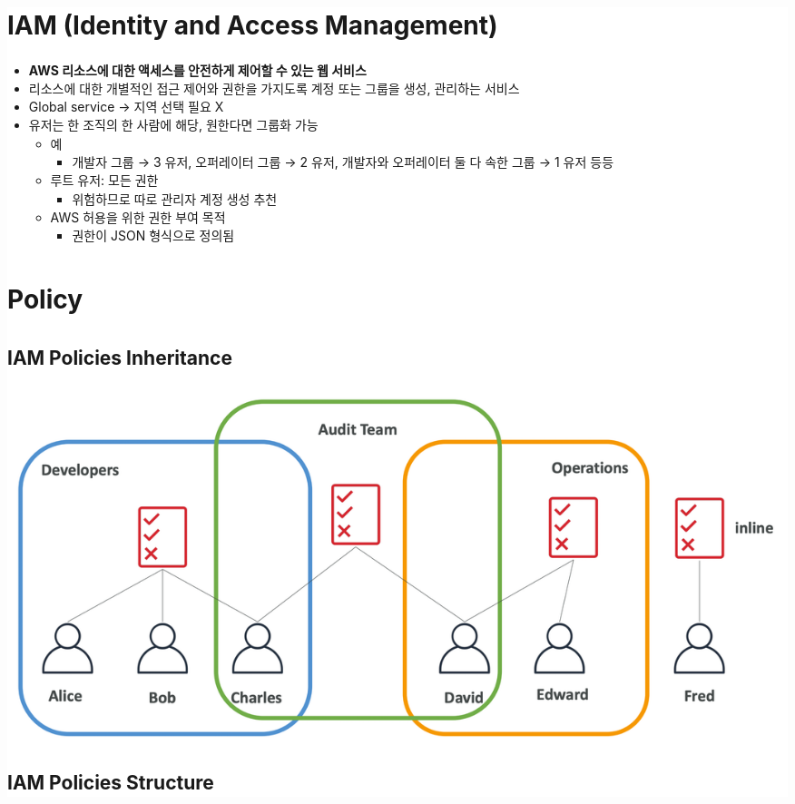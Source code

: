 # IAM (Identity and Access Management)

- **AWS 리소스에 대한 액세스를 안전하게 제어할 수 있는 웹 서비스**
- 리소스에 대한 개별적인 접근 제어와 권한을 가지도록 계정 또는 그룹을 생성, 관리하는 서비스
- Global service → 지역 선택 필요 X
- 유저는 한 조직의 한 사람에 해당, 원한다면 그룹화 가능
	- 예
		- 개발자 그룹 → 3 유저, 오퍼레이터 그룹 → 2 유저, 개발자와 오퍼레이터 둘 다 속한 그룹 → 1 유저 등등
	- 루트 유저: 모든 권한
		- 위험하므로 따로 관리자 계정 생성 추천
	- AWS 허용을 위한 권한 부여 목적
		- 권한이 JSON 형식으로 정의됨

# Policy

## IAM Policies Inheritance

![IAMPoliciesInheritance.png](https://github.com/seungwonbased/TIL/blob/main/AWS/assets/IAMPoliciesInheritance.png)

## IAM Policies Structure
